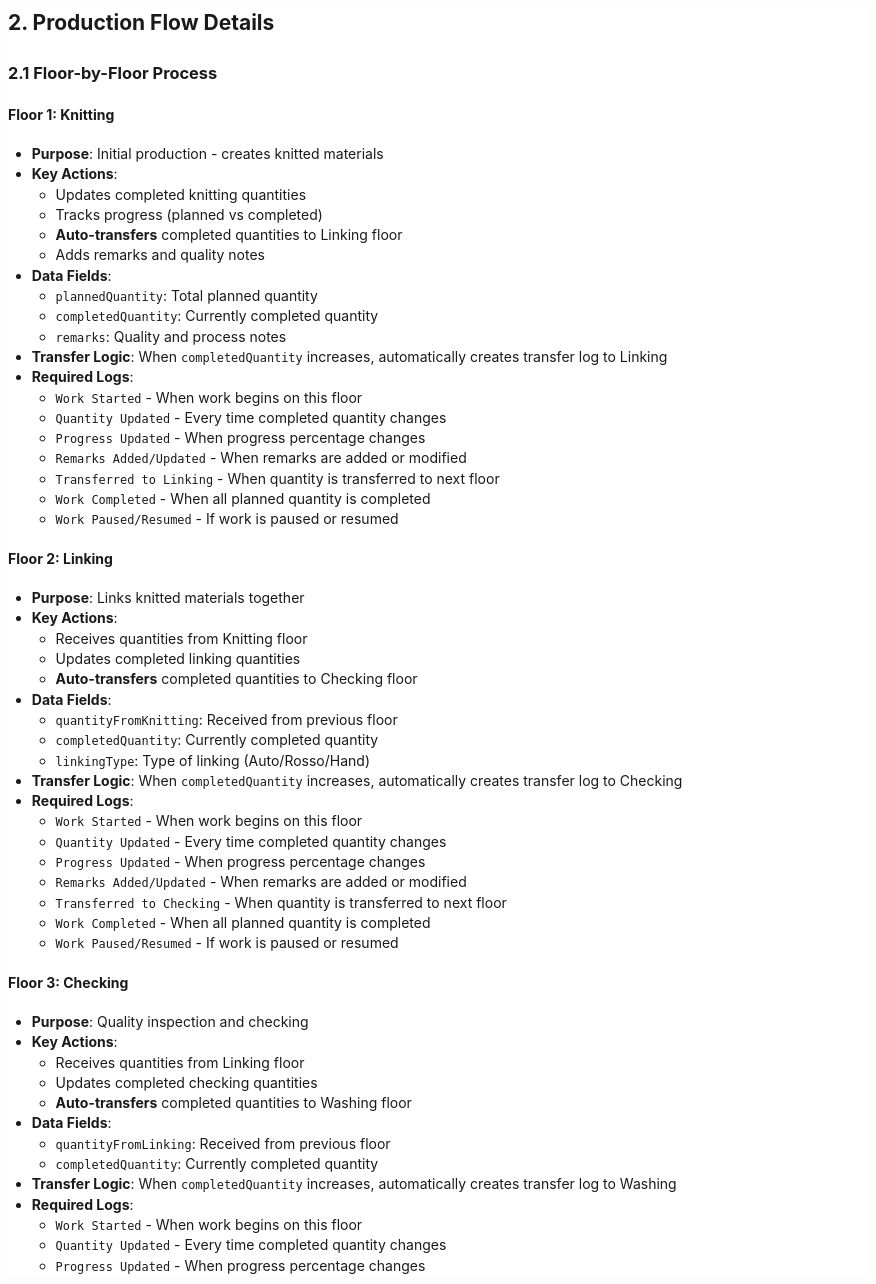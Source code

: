 ## 2. Production Flow Details

### 2.1 Floor-by-Floor Process

#### **Floor 1: Knitting**
- **Purpose**: Initial production - creates knitted materials
- **Key Actions**:
  - Updates completed knitting quantities
  - Tracks progress (planned vs completed)
  - **Auto-transfers** completed quantities to Linking floor
  - Adds remarks and quality notes
- **Data Fields**:
  - `plannedQuantity`: Total planned quantity
  - `completedQuantity`: Currently completed quantity
  - `remarks`: Quality and process notes
- **Transfer Logic**: When `completedQuantity` increases, automatically creates transfer log to Linking
- **Required Logs**:
  - `Work Started` - When work begins on this floor
  - `Quantity Updated` - Every time completed quantity changes
  - `Progress Updated` - When progress percentage changes
  - `Remarks Added/Updated` - When remarks are added or modified
  - `Transferred to Linking` - When quantity is transferred to next floor
  - `Work Completed` - When all planned quantity is completed
  - `Work Paused/Resumed` - If work is paused or resumed

#### **Floor 2: Linking**
- **Purpose**: Links knitted materials together
- **Key Actions**:
  - Receives quantities from Knitting floor
  - Updates completed linking quantities
  - **Auto-transfers** completed quantities to Checking floor
- **Data Fields**:
  - `quantityFromKnitting`: Received from previous floor
  - `completedQuantity`: Currently completed quantity
  - `linkingType`: Type of linking (Auto/Rosso/Hand)
- **Transfer Logic**: When `completedQuantity` increases, automatically creates transfer log to Checking
- **Required Logs**:
  - `Work Started` - When work begins on this floor
  - `Quantity Updated` - Every time completed quantity changes
  - `Progress Updated` - When progress percentage changes
  - `Remarks Added/Updated` - When remarks are added or modified
  - `Transferred to Checking` - When quantity is transferred to next floor
  - `Work Completed` - When all planned quantity is completed
  - `Work Paused/Resumed` - If work is paused or resumed

#### **Floor 3: Checking**
- **Purpose**: Quality inspection and checking
- **Key Actions**:
  - Receives quantities from Linking floor
  - Updates completed checking quantities
  - **Auto-transfers** completed quantities to Washing floor
- **Data Fields**:
  - `quantityFromLinking`: Received from previous floor
  - `completedQuantity`: Currently completed quantity
- **Transfer Logic**: When `completedQuantity` increases, automatically creates transfer log to Washing
- **Required Logs**:
  - `Work Started` - When work begins on this floor
  - `Quantity Updated` - Every time completed quantity changes
  - `Progress Updated` - When progress percentage changes